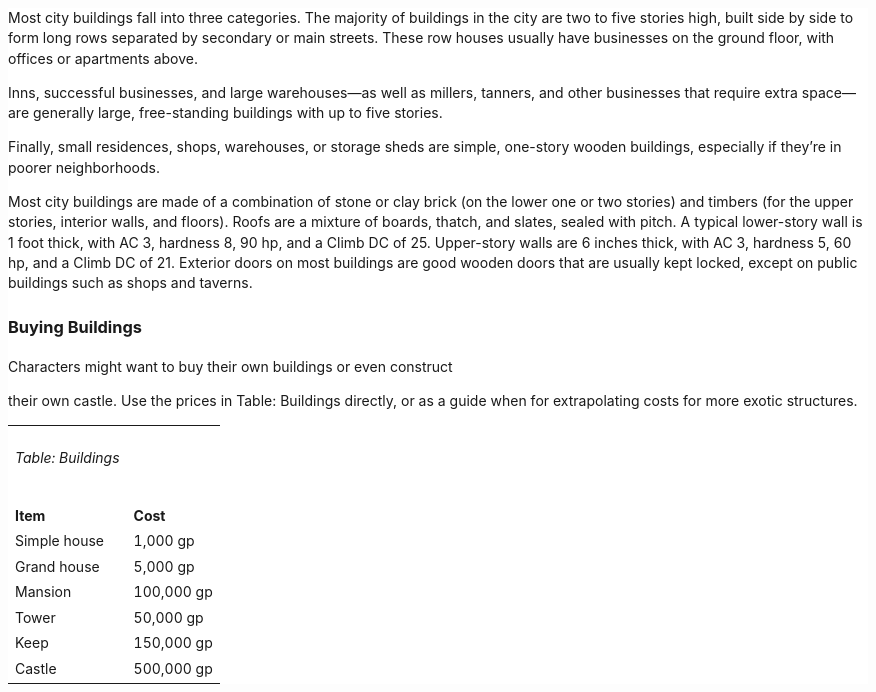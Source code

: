 Most city buildings fall into three categories. The majority of
buildings in the city are two to five stories high, built side by side
to form long rows separated by secondary or main streets. These row
houses usually have businesses on the ground floor, with offices or
apartments above.

Inns, successful businesses, and large warehouses—as well as millers,
tanners, and other businesses that require extra space— are generally
large, free-standing buildings with up to five stories.

Finally, small residences, shops, warehouses, or storage sheds are
simple, one-story wooden buildings, especially if they’re in poorer
neighborhoods.

Most city buildings are made of a combination of stone or clay brick (on
the lower one or two stories) and timbers (for the upper stories,
interior walls, and floors). Roofs are a mixture of boards, thatch, and
slates, sealed with pitch. A typical lower-story wall is 1 foot thick,
with AC 3, hardness 8, 90 hp, and a Climb DC of 25. Upper-story walls
are 6 inches thick, with AC 3, hardness 5, 60 hp, and a Climb DC of 21.
Exterior doors on most buildings are good wooden doors that are usually
kept locked, except on public buildings such as shops and taverns.

### 

### Buying Buildings

Characters might want to buy their own buildings or even construct

their own castle. Use the prices in Table: Buildings directly, or as a
guide when for extrapolating costs for more exotic structures.

<table>
<tbody>
<tr class="odd">
<td><h6 id="table-buildings">Table: Buildings</h6></td>
<td></td>
</tr>
<tr class="even">
<td><strong>Item</strong></td>
<td><strong>Cost</strong></td>
</tr>
<tr class="odd">
<td>Simple house</td>
<td>1,000 gp</td>
</tr>
<tr class="even">
<td>Grand house</td>
<td>5,000 gp</td>
</tr>
<tr class="odd">
<td>Mansion</td>
<td>100,000 gp</td>
</tr>
<tr class="even">
<td>Tower</td>
<td>50,000 gp</td>
</tr>
<tr class="odd">
<td>Keep</td>
<td>150,000 gp</td>
</tr>
<tr class="even">
<td>Castle</td>
<td>500,000 gp</td>
</tr>